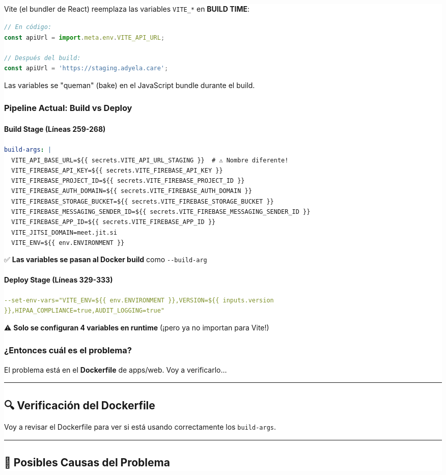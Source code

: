Vite (el bundler de React) reemplaza las variables `VITE_*` en **BUILD TIME**:

```javascript
// En código:
const apiUrl = import.meta.env.VITE_API_URL;

// Después del build:
const apiUrl = 'https://staging.adyela.care';
```

Las variables se "queman" (bake) en el JavaScript bundle durante el build.

### Pipeline Actual: Build vs Deploy

#### Build Stage (Líneas 259-268)

```yaml
build-args: |
  VITE_API_BASE_URL=${{ secrets.VITE_API_URL_STAGING }}  # ⚠️ Nombre diferente!
  VITE_FIREBASE_API_KEY=${{ secrets.VITE_FIREBASE_API_KEY }}
  VITE_FIREBASE_PROJECT_ID=${{ secrets.VITE_FIREBASE_PROJECT_ID }}
  VITE_FIREBASE_AUTH_DOMAIN=${{ secrets.VITE_FIREBASE_AUTH_DOMAIN }}
  VITE_FIREBASE_STORAGE_BUCKET=${{ secrets.VITE_FIREBASE_STORAGE_BUCKET }}
  VITE_FIREBASE_MESSAGING_SENDER_ID=${{ secrets.VITE_FIREBASE_MESSAGING_SENDER_ID }}
  VITE_FIREBASE_APP_ID=${{ secrets.VITE_FIREBASE_APP_ID }}
  VITE_JITSI_DOMAIN=meet.jit.si
  VITE_ENV=${{ env.ENVIRONMENT }}
```

✅ **Las variables se pasan al Docker build** como `--build-arg`

#### Deploy Stage (Líneas 329-333)

```yaml
--set-env-vars="VITE_ENV=${{ env.ENVIRONMENT }},VERSION=${{ inputs.version
}},HIPAA_COMPLIANCE=true,AUDIT_LOGGING=true"
```

⚠️ **Solo se configuran 4 variables en runtime** (¡pero ya no importan para
Vite!)

### ¿Entonces cuál es el problema?

El problema está en el **Dockerfile** de apps/web. Voy a verificarlo...

---

## 🔍 Verificación del Dockerfile

Voy a revisar el Dockerfile para ver si está usando correctamente los
`build-args`.

---

## 🚨 Posibles Causas del Problema
